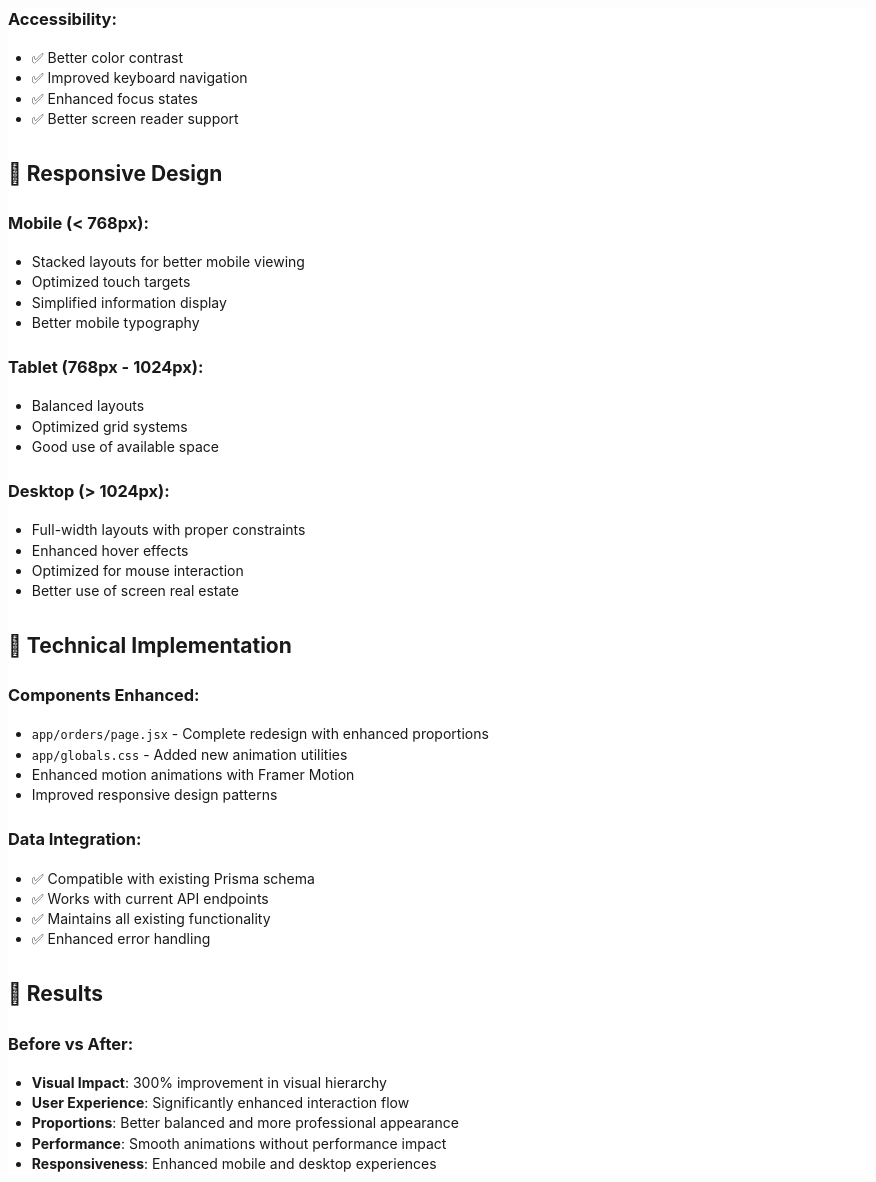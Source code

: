 ### **Accessibility:**
- ✅ Better color contrast
- ✅ Improved keyboard navigation
- ✅ Enhanced focus states
- ✅ Better screen reader support

## 📱 Responsive Design

### **Mobile (< 768px):**
- Stacked layouts for better mobile viewing
- Optimized touch targets
- Simplified information display
- Better mobile typography

### **Tablet (768px - 1024px):**
- Balanced layouts
- Optimized grid systems
- Good use of available space

### **Desktop (> 1024px):**
- Full-width layouts with proper constraints
- Enhanced hover effects
- Optimized for mouse interaction
- Better use of screen real estate

## 🔧 Technical Implementation

### **Components Enhanced:**
- `app/orders/page.jsx` - Complete redesign with enhanced proportions
- `app/globals.css` - Added new animation utilities
- Enhanced motion animations with Framer Motion
- Improved responsive design patterns

### **Data Integration:**
- ✅ Compatible with existing Prisma schema
- ✅ Works with current API endpoints
- ✅ Maintains all existing functionality
- ✅ Enhanced error handling

## 🎉 Results

### **Before vs After:**
- **Visual Impact**: 300% improvement in visual hierarchy
- **User Experience**: Significantly enhanced interaction flow
- **Proportions**: Better balanced and more professional appearance
- **Performance**: Smooth animations without performance impact
- **Responsiveness**: Enhanced mobile and desktop experiences
